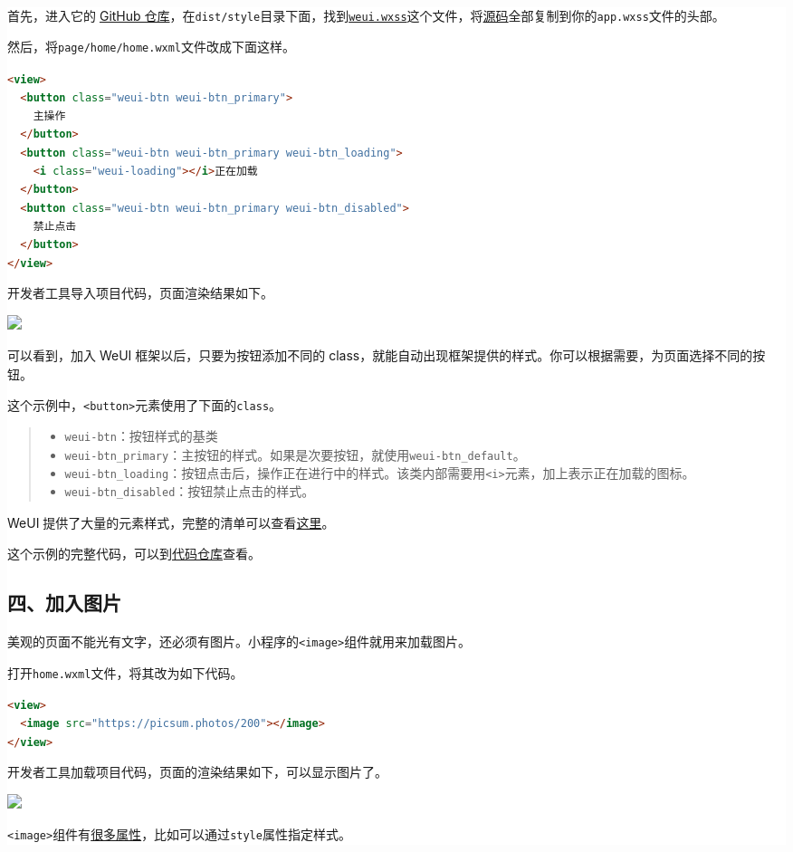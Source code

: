 首先，进入它的 [GitHub 仓库](https://github.com/Tencent/weui-wxss/)，在`dist/style`目录下面，找到[`weui.wxss`](https://github.com/Tencent/weui-wxss/blob/master/dist/style/weui.wxss)这个文件，将[源码](https://raw.githubusercontent.com/Tencent/weui-wxss/master/dist/style/weui.wxss)全部复制到你的`app.wxss`文件的头部。

然后，将`page/home/home.wxml`文件改成下面这样。

```html
<view>
  <button class="weui-btn weui-btn_primary">
    主操作
  </button>
  <button class="weui-btn weui-btn_primary weui-btn_loading">
    <i class="weui-loading"></i>正在加载
  </button>
  <button class="weui-btn weui-btn_primary weui-btn_disabled">
    禁止点击
  </button>
</view>
```

开发者工具导入项目代码，页面渲染结果如下。

![](https://www.wangbase.com/blogimg/asset/202010/bg2020100306.jpg)

可以看到，加入 WeUI 框架以后，只要为按钮添加不同的 class，就能自动出现框架提供的样式。你可以根据需要，为页面选择不同的按钮。

这个示例中，`<button>`元素使用了下面的`class`。

> - `weui-btn`：按钮样式的基类
> - `weui-btn_primary`：主按钮的样式。如果是次要按钮，就使用`weui-btn_default`。
> - `weui-btn_loading`：按钮点击后，操作正在进行中的样式。该类内部需要用`<i>`元素，加上表示正在加载的图标。
> - `weui-btn_disabled`：按钮禁止点击的样式。

WeUI 提供了大量的元素样式，完整的清单可以查看[这里](https://github.com/Tencent/weui-wxss)。 

这个示例的完整代码，可以到[代码仓库](https://github.com/ruanyf/wechat-miniprogram-demos/tree/master/demos/05.weui)查看。

## 四、加入图片

美观的页面不能光有文字，还必须有图片。小程序的`<image>`组件就用来加载图片。

打开`home.wxml`文件，将其改为如下代码。

```html
<view>
  <image src="https://picsum.photos/200"></image>
</view>
```

开发者工具加载项目代码，页面的渲染结果如下，可以显示图片了。

![](https://www.wangbase.com/blogimg/asset/202010/bg2020100309.jpg)

`<image>`组件有[很多属性](https://developers.weixin.qq.com/miniprogram/dev/component/image.html)，比如可以通过`style`属性指定样式。
